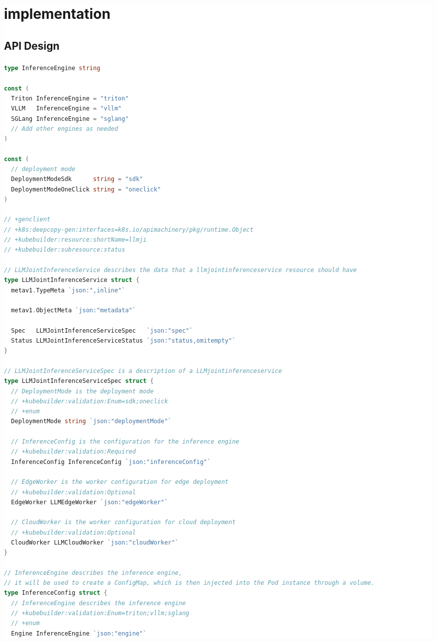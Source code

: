 # implementation
## API Design
```go
type InferenceEngine string

const (
  Triton InferenceEngine = "triton"
  VLLM   InferenceEngine = "vllm"
  SGLang InferenceEngine = "sglang"
  // Add other engines as needed
)

const (
  // deployment mode
  DeploymentModeSdk      string = "sdk"
  DeploymentModeOneClick string = "oneclick"
)

// +genclient
// +k8s:deepcopy-gen:interfaces=k8s.io/apimachinery/pkg/runtime.Object
// +kubebuilder:resource:shortName=llmji
// +kubebuilder:subresource:status

// LLMJointInferenceService describes the data that a llmjointinferenceservice resource should have
type LLMJointInferenceService struct {
  metav1.TypeMeta `json:",inline"`

  metav1.ObjectMeta `json:"metadata"`

  Spec   LLMJointInferenceServiceSpec   `json:"spec"`
  Status LLMJointInferenceServiceStatus `json:"status,omitempty"`
}

// LLMJointInferenceServiceSpec is a description of a LLMjointinferenceservice
type LLMJointInferenceServiceSpec struct {
  // DeploymentMode is the deployment mode
  // +kubebuilder:validation:Enum=sdk;oneclick
  // +enum
  DeploymentMode string `json:"deploymentMode"`

  // InferenceConfig is the configuration for the inference engine
  // +kubebuilder:validation:Required
  InferenceConfig InferenceConfig `json:"inferenceConfig"`

  // EdgeWorker is the worker configuration for edge deployment
  // +kubebuilder:validation:Optional
  EdgeWorker LLMEdgeWorker `json:"edgeWorker"`

  // CloudWorker is the worker configuration for cloud deployment
  // +kubebuilder:validation:Optional
  CloudWorker LLMCloudWorker `json:"cloudWorker"`
}

// InferenceEngine describes the inference engine,
// it will be used to create a ConfigMap, which is then injected into the Pod instance through a volume.
type InferenceConfig struct {
  // InferenceEngine describes the inference engine
  // +kubebuilder:validation:Enum=triton;vllm;sglang
  // +enum
  Engine InferenceEngine `json:"engine"`
```